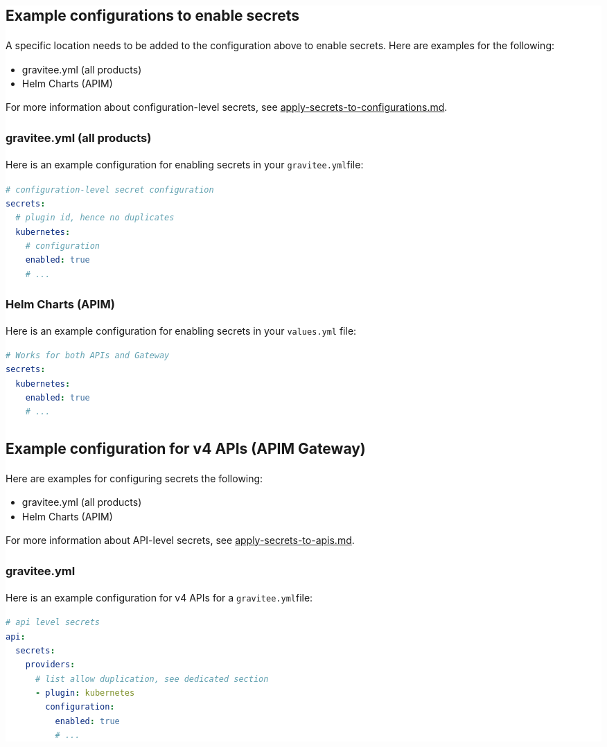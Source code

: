 ## Example configurations to enable secrets

A specific location needs to be added to the configuration above to enable secrets. Here are examples for the following:

* gravitee.yml (all products)
* Helm Charts (APIM)

For more information about configuration-level secrets, see [apply-secrets-to-configurations.md](apply-secrets-to-configurations.md "mention").

### gravitee.yml (all products)

Here is an example configuration for enabling secrets in your `gravitee.yml`file:

```yaml
# configuration-level secret configuration
secrets:
  # plugin id, hence no duplicates
  kubernetes:        
    # configuration
    enabled: true
    # ...
```

### Helm Charts (APIM)

Here is an example configuration for enabling secrets in your `values.yml` file:

```yaml
# Works for both APIs and Gateway
secrets:
  kubernetes:
    enabled: true
    # ...
```

## Example configuration for v4 APIs (APIM Gateway)

Here are examples for configuring secrets the following:

* gravitee.yml (all products)
* Helm Charts (APIM)

For more information about API-level secrets, see [apply-secrets-to-apis.md](apply-secrets-to-apis.md "mention").

### gravitee.yml

Here is an example configuration for v4 APIs for a `gravitee.yml`file:

```yaml
# api level secrets
api:
  secrets:
    providers:
      # list allow duplication, see dedicated section
      - plugin: kubernetes
        configuration:
          enabled: true
          # ...
```
